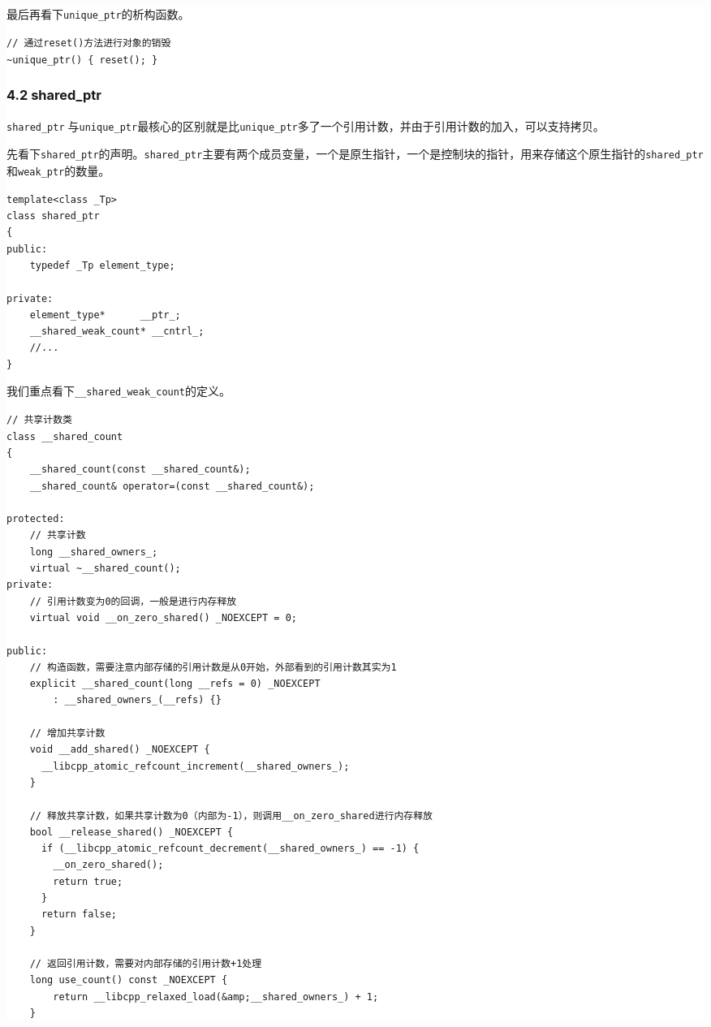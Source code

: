 最后再看下`unique_ptr`的析构函数。

```
// 通过reset()方法进行对象的销毁
~unique_ptr() { reset(); }
```

### **4.2 shared_ptr**

`shared_ptr` 与`unique_ptr`最核心的区别就是比`unique_ptr`多了一个引用计数，并由于引用计数的加入，可以支持拷贝。

先看下`shared_ptr`的声明。`shared_ptr`主要有两个成员变量，一个是原生指针，一个是控制块的指针，用来存储这个原生指针的`shared_ptr`和`weak_ptr`的数量。

```
template<class _Tp>
class shared_ptr
{
public:
    typedef _Tp element_type;

private:
    element_type*      __ptr_;
    __shared_weak_count* __cntrl_;
    //...
}
```

我们重点看下`__shared_weak_count`的定义。

```
// 共享计数类
class __shared_count
{
    __shared_count(const __shared_count&);
    __shared_count& operator=(const __shared_count&);

protected:
    // 共享计数
    long __shared_owners_;
    virtual ~__shared_count();
private:
    // 引用计数变为0的回调，一般是进行内存释放
    virtual void __on_zero_shared() _NOEXCEPT = 0;

public:
    // 构造函数，需要注意内部存储的引用计数是从0开始，外部看到的引用计数其实为1
    explicit __shared_count(long __refs = 0) _NOEXCEPT
        : __shared_owners_(__refs) {}

    // 增加共享计数
    void __add_shared() _NOEXCEPT {
      __libcpp_atomic_refcount_increment(__shared_owners_);
    }

    // 释放共享计数，如果共享计数为0（内部为-1），则调用__on_zero_shared进行内存释放
    bool __release_shared() _NOEXCEPT {
      if (__libcpp_atomic_refcount_decrement(__shared_owners_) == -1) {
        __on_zero_shared();
        return true;
      }
      return false;
    }

    // 返回引用计数，需要对内部存储的引用计数+1处理
    long use_count() const _NOEXCEPT {
        return __libcpp_relaxed_load(&amp;__shared_owners_) + 1;
    }
```